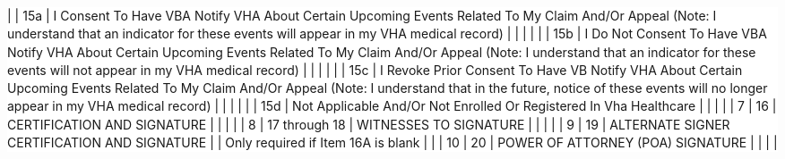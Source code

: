 |               | 15a                                                      | I Consent To Have VBA Notify VHA About Certain Upcoming Events Related To My Claim And/Or Appeal (Note: I understand that an indicator for these events will appear in my VHA medical record)                               |                                                                                                                                         |                                                                                                                                                                                                                                                |                     |
|               | 15b                                                      | I Do Not Consent To Have VBA Notify VHA About Certain Upcoming Events Related To My Claim And/Or Appeal (Note: I understand that an indicator for these events will not appear in my VHA medical record)                    |                                                                                                                                         |                                                                                                                                                                                                                                                |                     |
|               | 15c                                                      | I Revoke Prior Consent To Have VB Notify VHA About Certain Upcoming Events Related To My Claim And/Or Appeal (Note: I understand that in the future, notice of these events will no longer appear in my VHA medical record) |                                                                                                                                         |                                                                                                                                                                                                                                                |                     |
|               | 15d                                                      | Not Applicable And/Or Not Enrolled Or Registered In Vha Healthcare                                                                                                                                                          |                                                                                                                                         |                                                                                                                                                                                                                                                |                     |
| 7             | 16                                                       | CERTIFICATION AND SIGNATURE                                                                                                                                                                                                 |                                                                                                                                         |                                                                                                                                                                                                                                                |                     |
| 8             | 17 through 18                                            | WITNESSES TO SIGNATURE                                                                                                                                                                                                      |                                                                                                                                         |                                                                                                                                                                                                                                                |                     |
| 9             | 19                                                       | ALTERNATE SIGNER CERTIFICATION AND SIGNATURE                                                                                                                                                                                |                                                                                                                                         | Only required if Item 16A is blank                                                                                                                                                                                                             |                     |
| 10            | 20                                                       | POWER OF ATTORNEY (POA) SIGNATURE                                                                                                                                                                                           |                                                                                                                                         |                                                                                                                                                                                                                                                |                     |
